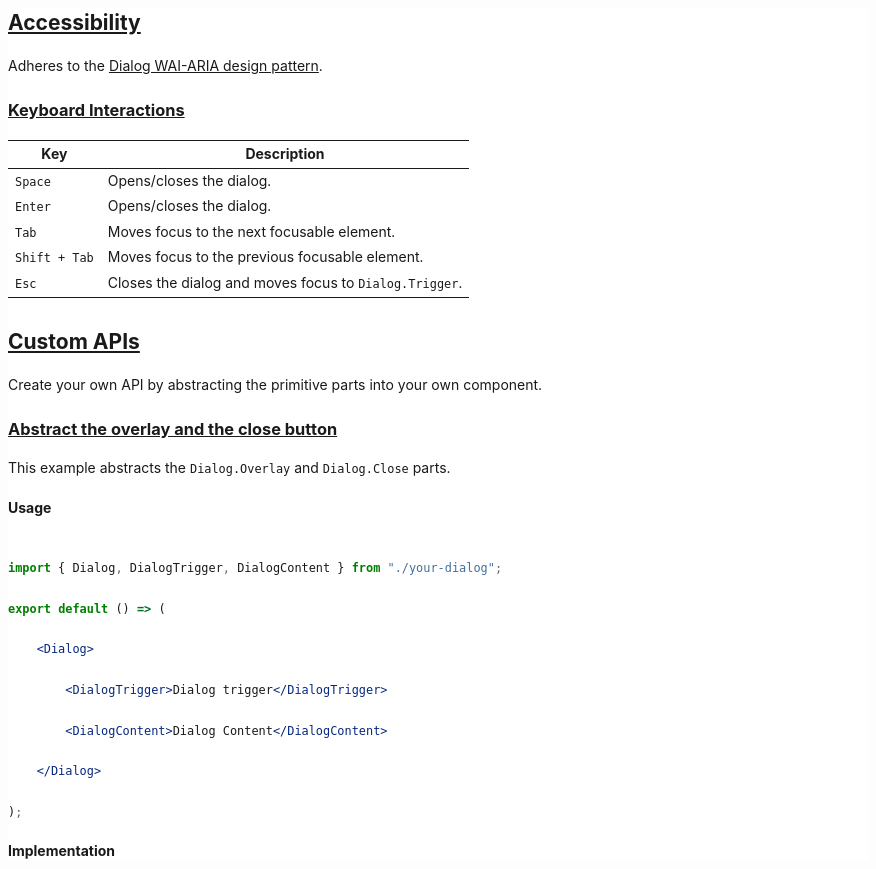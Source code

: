 ## [Accessibility](https://www.radix-ui.com/primitives/docs/components/dialog\#accessibility)

Adheres to the [Dialog WAI-ARIA design pattern](https://www.w3.org/WAI/ARIA/apg/patterns/dialog-modal).

### [Keyboard Interactions](https://www.radix-ui.com/primitives/docs/components/dialog\#keyboard-interactions)

| Key | Description |
| --- | --- |
| `Space` | Opens/closes the dialog. |
| `Enter` | Opens/closes the dialog. |
| `Tab` | Moves focus to the next focusable element. |
| `Shift + Tab` | Moves focus to the previous focusable element. |
| `Esc` | Closes the dialog and moves focus to `Dialog.Trigger`. |

## [Custom APIs](https://www.radix-ui.com/primitives/docs/components/dialog\#custom-apis)

Create your own API by abstracting the primitive parts into your own component.

### [Abstract the overlay and the close button](https://www.radix-ui.com/primitives/docs/components/dialog\#abstract-the-overlay-and-the-close-button)

This example abstracts the `Dialog.Overlay` and `Dialog.Close` parts.

#### Usage

```jsx

import { Dialog, DialogTrigger, DialogContent } from "./your-dialog";

export default () => (

	<Dialog>

		<DialogTrigger>Dialog trigger</DialogTrigger>

		<DialogContent>Dialog Content</DialogContent>

	</Dialog>

);

```

#### Implementation
